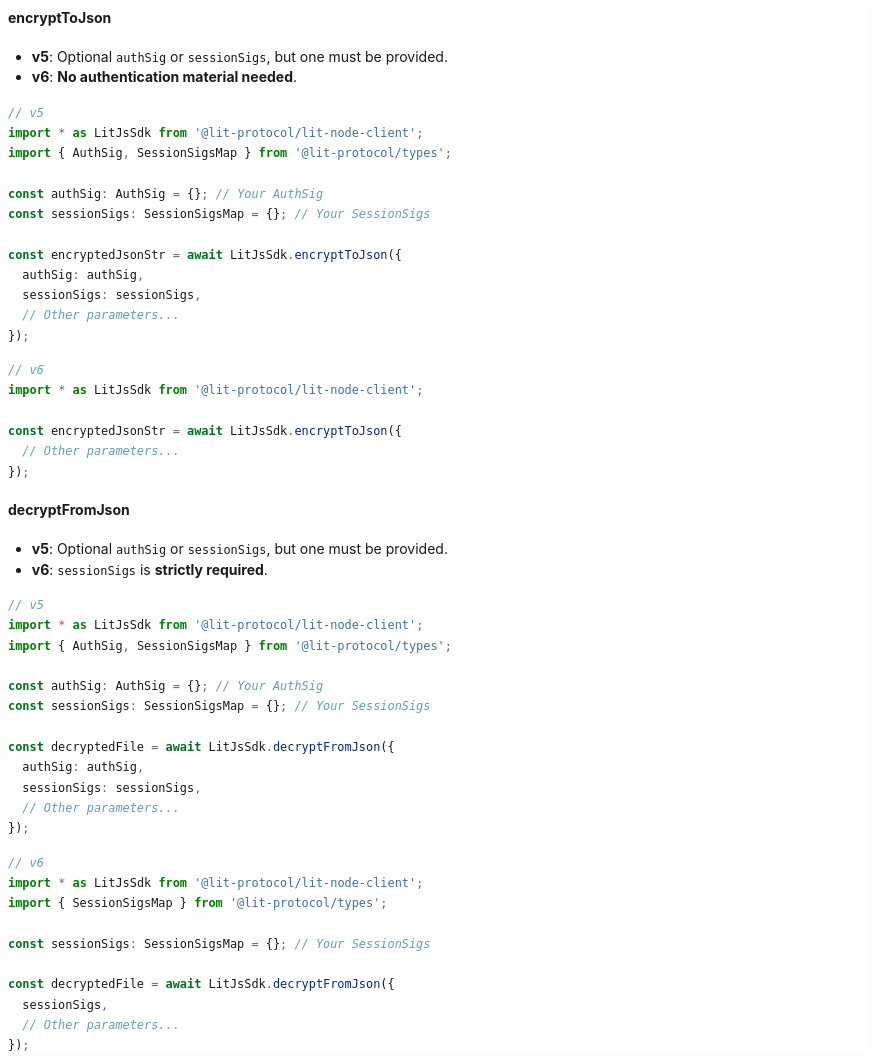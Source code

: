 #### encryptToJson

- **v5**: Optional `authSig` or `sessionSigs`, but one must be provided.
- **v6**: **No authentication material needed**.

```ts
// v5
import * as LitJsSdk from '@lit-protocol/lit-node-client';
import { AuthSig, SessionSigsMap } from '@lit-protocol/types';

const authSig: AuthSig = {}; // Your AuthSig
const sessionSigs: SessionSigsMap = {}; // Your SessionSigs

const encryptedJsonStr = await LitJsSdk.encryptToJson({
  authSig: authSig,
  sessionSigs: sessionSigs,
  // Other parameters...
});
```

```ts
// v6
import * as LitJsSdk from '@lit-protocol/lit-node-client';

const encryptedJsonStr = await LitJsSdk.encryptToJson({
  // Other parameters...
});
```

#### decryptFromJson

- **v5**: Optional `authSig` or `sessionSigs`, but one must be provided.
- **v6**: `sessionSigs` is **strictly required**.

```ts
// v5
import * as LitJsSdk from '@lit-protocol/lit-node-client';
import { AuthSig, SessionSigsMap } from '@lit-protocol/types';

const authSig: AuthSig = {}; // Your AuthSig
const sessionSigs: SessionSigsMap = {}; // Your SessionSigs

const decryptedFile = await LitJsSdk.decryptFromJson({
  authSig: authSig,
  sessionSigs: sessionSigs,
  // Other parameters...
});
```

```ts
// v6
import * as LitJsSdk from '@lit-protocol/lit-node-client';
import { SessionSigsMap } from '@lit-protocol/types';

const sessionSigs: SessionSigsMap = {}; // Your SessionSigs

const decryptedFile = await LitJsSdk.decryptFromJson({
  sessionSigs,
  // Other parameters...
});
```
